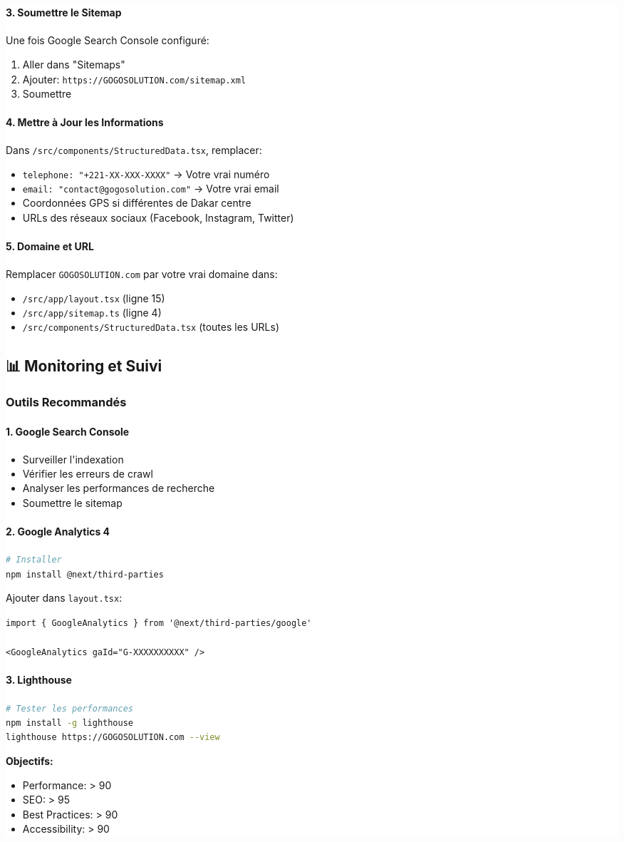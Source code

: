#### 3. **Soumettre le Sitemap**
Une fois Google Search Console configuré:
1. Aller dans "Sitemaps"
2. Ajouter: `https://GOGOSOLUTION.com/sitemap.xml`
3. Soumettre

#### 4. **Mettre à Jour les Informations**
Dans `/src/components/StructuredData.tsx`, remplacer:
- `telephone: "+221-XX-XXX-XXXX"` → Votre vrai numéro
- `email: "contact@gogosolution.com"` → Votre vrai email
- Coordonnées GPS si différentes de Dakar centre
- URLs des réseaux sociaux (Facebook, Instagram, Twitter)

#### 5. **Domaine et URL**
Remplacer `GOGOSOLUTION.com` par votre vrai domaine dans:
- `/src/app/layout.tsx` (ligne 15)
- `/src/app/sitemap.ts` (ligne 4)
- `/src/components/StructuredData.tsx` (toutes les URLs)

## 📊 Monitoring et Suivi

### Outils Recommandés

#### 1. **Google Search Console**
- Surveiller l'indexation
- Vérifier les erreurs de crawl
- Analyser les performances de recherche
- Soumettre le sitemap

#### 2. **Google Analytics 4**
```bash
# Installer
npm install @next/third-parties
```

Ajouter dans `layout.tsx`:
```tsx
import { GoogleAnalytics } from '@next/third-parties/google'

<GoogleAnalytics gaId="G-XXXXXXXXXX" />
```

#### 3. **Lighthouse**
```bash
# Tester les performances
npm install -g lighthouse
lighthouse https://GOGOSOLUTION.com --view
```

**Objectifs:**
- Performance: > 90
- SEO: > 95
- Best Practices: > 90
- Accessibility: > 90
